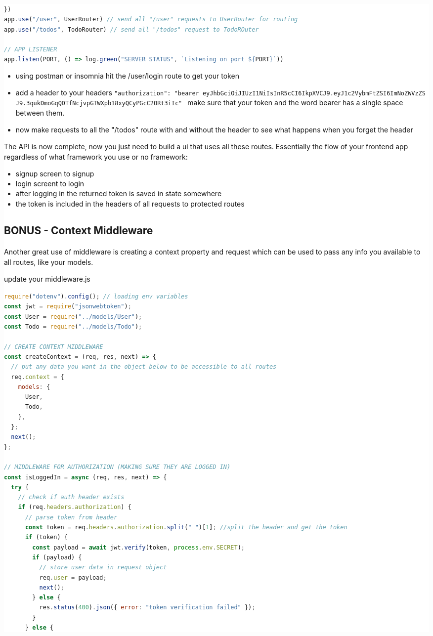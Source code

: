 ```js
})
app.use("/user", UserRouter) // send all "/user" requests to UserRouter for routing
app.use("/todos", TodoRouter) // send all "/todos" request to TodoROuter

// APP LISTENER
app.listen(PORT, () => log.green("SERVER STATUS", `Listening on port ${PORT}`))
```

- using postman or insomnia hit the /user/login route to get your token
- add a header to your headers `"authorization": "bearer eyJhbGciOiJIUzI1NiIsInR5cCI6IkpXVCJ9.eyJ1c2VybmFtZSI6ImNoZWVzZSJ9.3qukDmoGqQDTfNcjvpGTWXpb18xyQCyPGcC2ORt3iIc" ` make sure that your token and the word bearer has a single space between them.

- now make requests to all the "/todos" route with and without the header to see what happens when you forget the header

The API is now complete, now you just need to build a ui that uses all these routes. Essentially the flow of your frontend app regardless of what framework you use or no framework:

- signup screen to signup
- login screent to login
- after logging in the returned token is saved in state somewhere
- the token is included in the headers of all requests to protected routes

## BONUS - Context Middleware

Another great use of middleware is creating a context property and request which can be used to pass any info you available to all routes, like your models.

update your middleware.js

```js
require("dotenv").config(); // loading env variables
const jwt = require("jsonwebtoken");
const User = require("../models/User");
const Todo = require("../models/Todo");

// CREATE CONTEXT MIDDLEWARE
const createContext = (req, res, next) => {
  // put any data you want in the object below to be accessible to all routes
  req.context = {
    models: {
      User,
      Todo,
    },
  };
  next();
};

// MIDDLEWARE FOR AUTHORIZATION (MAKING SURE THEY ARE LOGGED IN)
const isLoggedIn = async (req, res, next) => {
  try {
    // check if auth header exists
    if (req.headers.authorization) {
      // parse token from header
      const token = req.headers.authorization.split(" ")[1]; //split the header and get the token
      if (token) {
        const payload = await jwt.verify(token, process.env.SECRET);
        if (payload) {
          // store user data in request object
          req.user = payload;
          next();
        } else {
          res.status(400).json({ error: "token verification failed" });
        }
      } else {
```